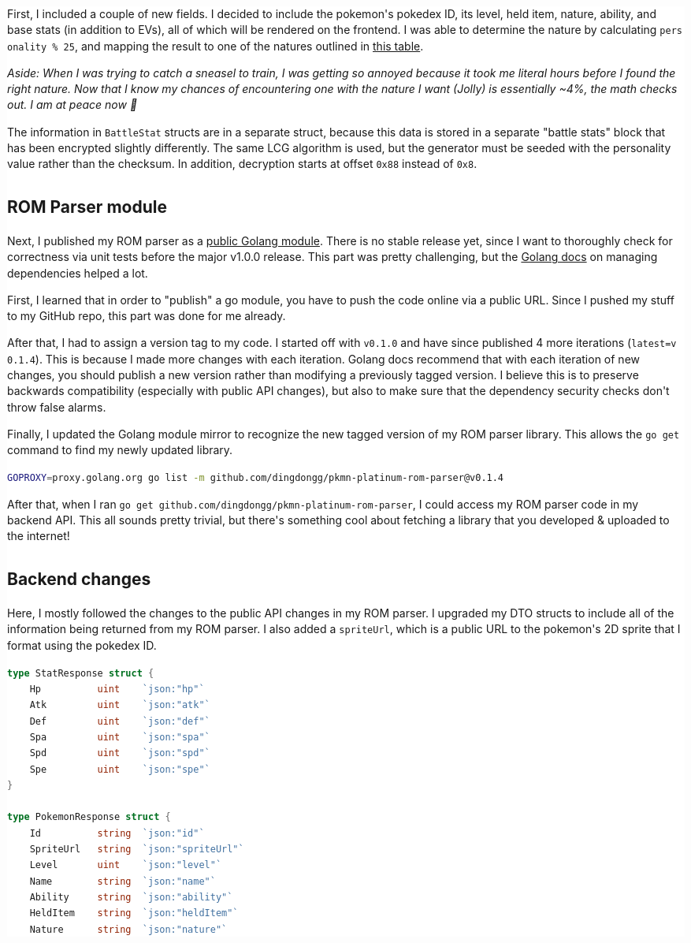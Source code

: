 First, I included a couple of new fields. I decided to include the pokemon's pokedex ID, its level, held item, nature, ability, and base stats (in addition to EVs), all of which will be rendered on the frontend. I was able to determine the nature by calculating `personality % 25`, and mapping the result to one of the natures outlined in [this table](https://bulbapedia.bulbagarden.net/wiki/Personality_value#Nature).

*Aside: When I was trying to catch a sneasel to train, I was getting so annoyed because it took me literal hours before I found the right nature. Now that I know my chances of encountering one with the nature I want (Jolly) is essentially ~4%, the math checks out. I am at peace now 🙏*

The information in `BattleStat` structs are in a separate struct, because this data is stored in a separate "battle stats" block that has been encrypted slightly differently. The same LCG algorithm is used, but the generator must be seeded with the personality value rather than the checksum. In addition, decryption starts at offset `0x88` instead of `0x8`.

## ROM Parser module
Next, I published my ROM parser as a [public Golang module](https://pkg.go.dev/github.com/dingdongg/pkmn-platinum-rom-parser). There is no stable release yet, since I want to thoroughly check for correctness via unit tests before the major v1.0.0 release. This part was pretty challenging, but the [Golang docs](https://go.dev/doc/modules/managing-dependencies) on managing dependencies helped a lot. 

First, I learned that in order to "publish" a go module, you have to push the code online via a public URL. Since I pushed my stuff to my GitHub repo, this part was done for me already.

After that, I had to assign a version tag to my code. I started off with `v0.1.0` and have since published 4 more iterations (`latest=v0.1.4`). This is because I made more changes with each iteration. Golang docs recommend that with each iteration of new changes, you should publish a new version rather than modifying a previously tagged version. I believe this is to preserve backwards compatibility (especially with public API changes), but also to make sure that the dependency security checks don't throw false alarms.

Finally, I updated the Golang module mirror to recognize the new tagged version of my ROM parser library. This allows the `go get` command to find my newly updated library.

```sh
GOPROXY=proxy.golang.org go list -m github.com/dingdongg/pkmn-platinum-rom-parser@v0.1.4
```

After that, when I ran `go get github.com/dingdongg/pkmn-platinum-rom-parser`, I could access my ROM parser code in my backend API. This all sounds pretty trivial, but there's something cool about fetching a library that you developed & uploaded to the internet!

## Backend changes
Here, I mostly followed the changes to the public API changes in my ROM parser. I upgraded my DTO structs to include all of the information being returned from my ROM parser. I also added a `spriteUrl`, which is a public URL to the pokemon's 2D sprite that I format using the pokedex ID.

```go
type StatResponse struct {
	Hp 			uint	`json:"hp"`
	Atk			uint	`json:"atk"`
	Def 		uint	`json:"def"`
	Spa			uint	`json:"spa"`
	Spd			uint	`json:"spd"`
	Spe			uint	`json:"spe"`
}

type PokemonResponse struct {
	Id			string	`json:"id"`
	SpriteUrl	string	`json:"spriteUrl"`
	Level 		uint 	`json:"level"`
	Name		string	`json:"name"`
	Ability 	string 	`json:"ability"`
	HeldItem 	string	`json:"heldItem"`
	Nature		string	`json:"nature"`
```